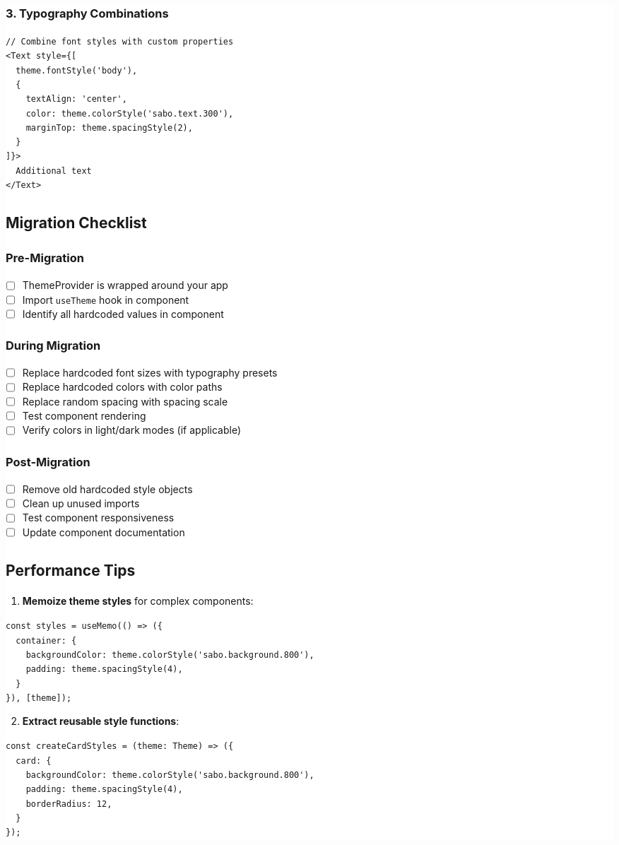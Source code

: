 ### 3. Typography Combinations
```tsx
// Combine font styles with custom properties
<Text style={[
  theme.fontStyle('body'),
  {
    textAlign: 'center',
    color: theme.colorStyle('sabo.text.300'),
    marginTop: theme.spacingStyle(2),
  }
]}>
  Additional text
</Text>
```

## Migration Checklist

### Pre-Migration
- [ ] ThemeProvider is wrapped around your app
- [ ] Import `useTheme` hook in component
- [ ] Identify all hardcoded values in component

### During Migration
- [ ] Replace hardcoded font sizes with typography presets
- [ ] Replace hardcoded colors with color paths
- [ ] Replace random spacing with spacing scale
- [ ] Test component rendering
- [ ] Verify colors in light/dark modes (if applicable)

### Post-Migration
- [ ] Remove old hardcoded style objects
- [ ] Clean up unused imports
- [ ] Test component responsiveness
- [ ] Update component documentation

## Performance Tips

1. **Memoize theme styles** for complex components:
```tsx
const styles = useMemo(() => ({
  container: {
    backgroundColor: theme.colorStyle('sabo.background.800'),
    padding: theme.spacingStyle(4),
  }
}), [theme]);
```

2. **Extract reusable style functions**:
```tsx
const createCardStyles = (theme: Theme) => ({
  card: {
    backgroundColor: theme.colorStyle('sabo.background.800'),
    padding: theme.spacingStyle(4),
    borderRadius: 12,
  }
});
```
